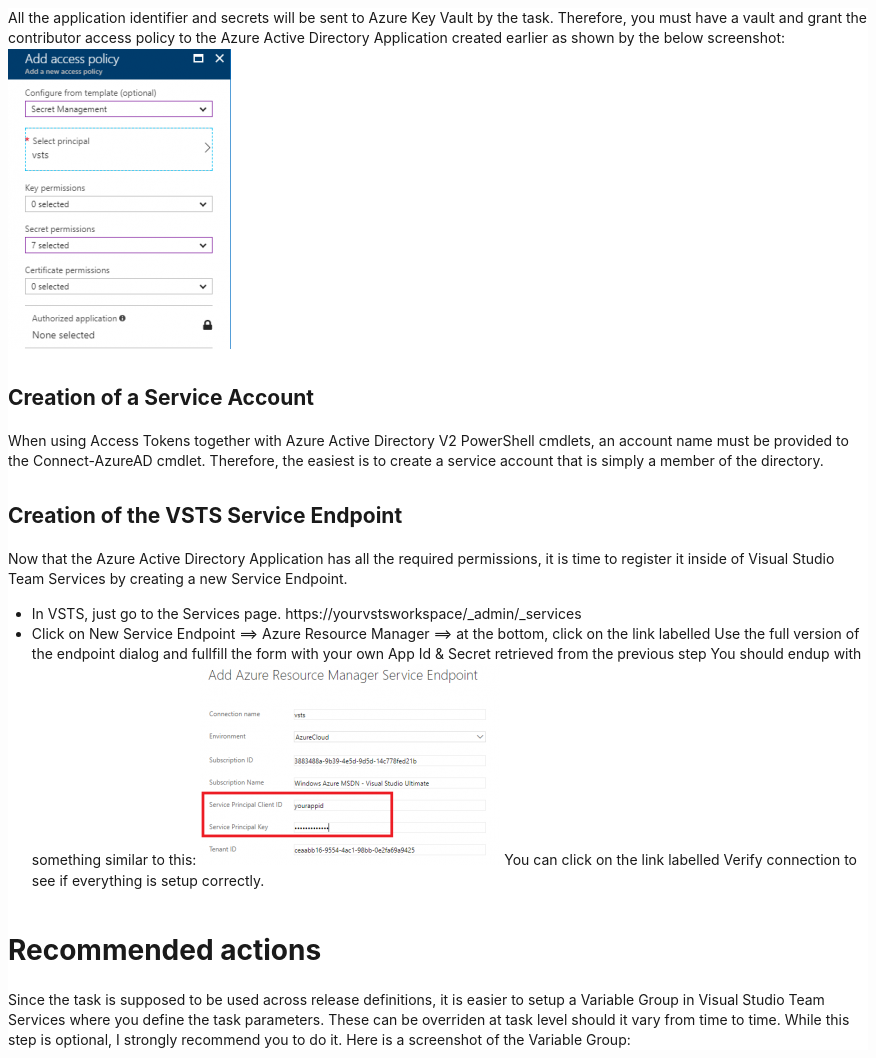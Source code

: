 All the application identifier and secrets will be sent to Azure Key Vault by the task. Therefore, you must have a vault and grant the contributor access policy to the Azure Active Directory Application created earlier as shown by the below screenshot:
![Key vault policy](/images/vaultpolicy.png "Key vault policy")
## Creation of a Service Account
When using Access Tokens together with Azure Active Directory V2 PowerShell cmdlets, an account name must be provided to the Connect-AzureAD cmdlet. Therefore, the easiest is to create a service account that is simply a member of the directory.
## Creation of the VSTS Service Endpoint
Now that the Azure Active Directory Application has all the required permissions, it is time to register it inside of Visual Studio Team Services by creating a new Service Endpoint. 
* In VSTS, just go to the Services page. https://yourvstsworkspace/_admin/_services
* Click on New Service Endpoint ==> Azure Resource Manager ==> at the bottom, click on the link labelled Use the full version of the endpoint dialog and fullfill the form with your own App Id & Secret retrieved from the previous step
You should endup with something similar to this:
![service endpoint](/images/endpoint.png "service endpoint")
You can click on the link labelled Verify connection to see if everything is setup correctly.
# Recommended actions
Since the task is supposed to be used across release definitions, it is easier to setup a Variable Group in Visual Studio Team Services where you define the task parameters. These can be overriden at task level should it vary from time to time. While this step is optional, I strongly recommend you to do it. Here is a screenshot of the Variable Group: